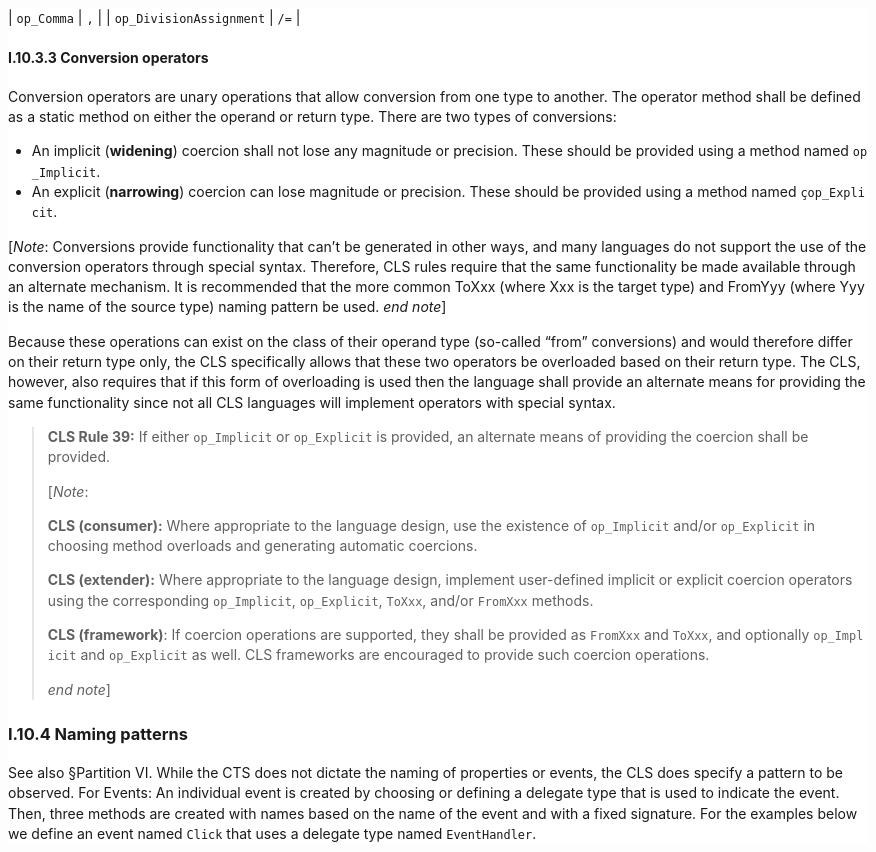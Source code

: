 | `op_Comma` | `,` |
| `op_DivisionAssignment` | `/=` |

#### I.10.3.3 Conversion operators
Conversion operators are unary operations that allow conversion from one type to another. The operator method shall be defined as a static method on either the operand or return type. There are two types of conversions:
- An implicit (**widening**) coercion shall not lose any magnitude or precision. These should be provided using a method named `op_Implicit`.
- An explicit (**narrowing**) coercion can lose magnitude or precision. These should be provided using a method named `çop_Explicit`.

[*Note*:  Conversions provide functionality that can’t be generated in other ways, and many languages do not support the use of the conversion operators through special syntax. Therefore, CLS rules require that the same functionality be made available through an alternate mechanism. It is recommended that the more common ToXxx (where Xxx is the target type) and FromYyy (where Yyy is the name of the source type) naming pattern be used.
 *end note*]

Because these operations can exist on the class of their operand type (so-called “from” conversions) and would therefore differ on their return type only, the CLS specifically allows that these two operators be overloaded based on their return type. The CLS, however, also requires that if this form of overloading is used then the language shall provide an alternate means for providing the same functionality since not all CLS languages will implement operators with special syntax.

> **CLS Rule 39:** If either `op_Implicit` or `op_Explicit` is provided, an alternate means of providing the coercion shall be provided.
>
> [*Note*:
>
> **CLS (consumer):** Where appropriate to the language design, use the existence of `op_Implicit` and/or `op_Explicit` in choosing method overloads and generating automatic coercions.
>
> **CLS (extender):** Where appropriate to the language design, implement user-defined implicit or explicit coercion operators using the corresponding `op_Implicit`, `op_Explicit`, `ToXxx`, and/or `FromXxx` methods.
>
> **CLS (framework)**: If coercion operations are supported, they shall be provided as `FromXxx` and `ToXxx`, and optionally `op_Implicit` and `op_Explicit` as well. CLS frameworks are encouraged to provide such coercion operations.
> 
> *end note*]

### I.10.4 Naming patterns

See also §Partition VI. While the CTS does not dictate the naming of properties or events, the CLS does specify a pattern to be observed. For Events:
An individual event is created by choosing or defining a delegate type that is used to indicate the event. Then, three methods are created with names based on the name of the event and with a fixed signature. For the examples below we define an event named `Click` that uses a delegate type named `EventHandler`.
